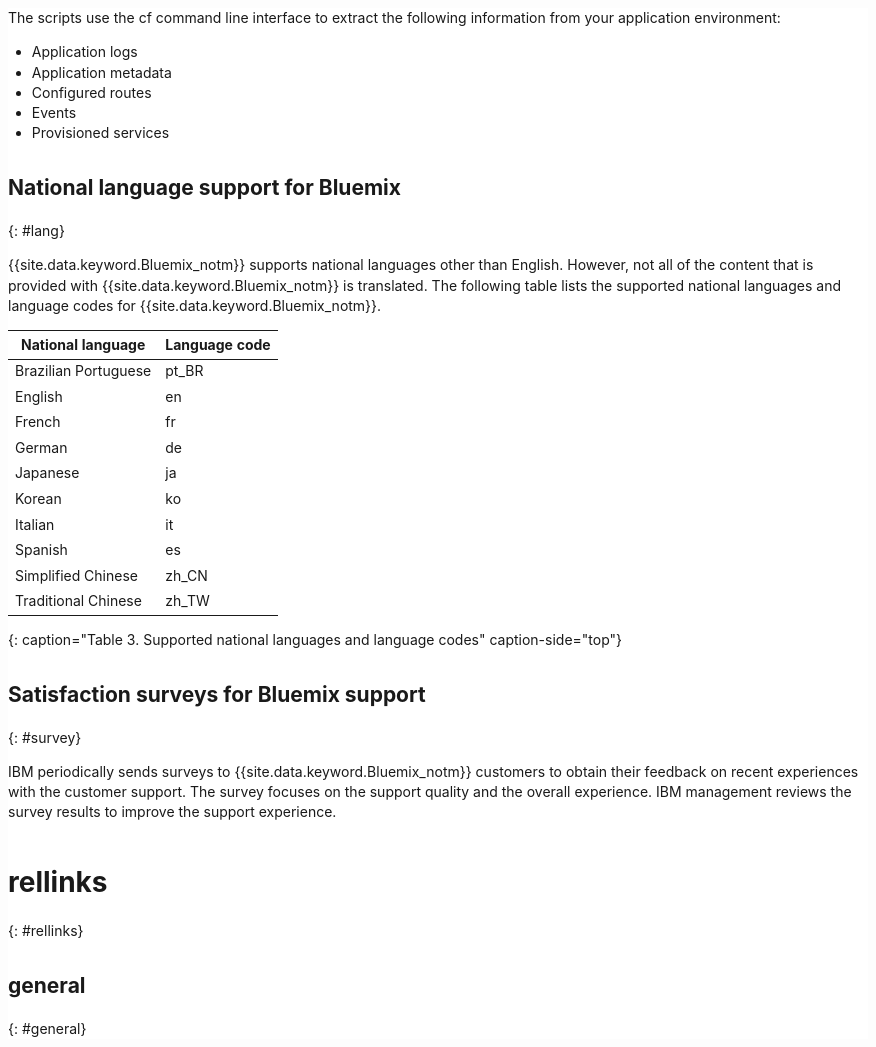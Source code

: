 The scripts use the cf command line interface to extract the following information from your application environment:

  * Application logs
  * Application metadata
  * Configured routes
  * Events
  * Provisioned services


## National language support for Bluemix
{: #lang}

{{site.data.keyword.Bluemix_notm}} supports national languages other than English. However, not all of the content that is provided with {{site.data.keyword.Bluemix_notm}} is translated.
The following table lists the supported national languages and language codes for {{site.data.keyword.Bluemix_notm}}.

| **National language** | **Language code** |
|-------------------|---------------|
| Brazilian Portuguese | pt_BR |
| English | en |
| French | fr |
| German | de |
| Japanese | ja |
| Korean | ko |
| Italian | it |
| Spanish | es |
| Simplified Chinese | zh_CN |
| Traditional Chinese | zh_TW |
{: caption="Table 3. Supported national languages and language codes" caption-side="top"}



## Satisfaction surveys for Bluemix support  
{: #survey}

IBM periodically sends surveys to {{site.data.keyword.Bluemix_notm}} customers to obtain their feedback on recent experiences with the customer support. The survey focuses on the support quality and the overall experience. IBM management reviews the survey results to improve the support experience. 


# rellinks
{: #rellinks}

## general
{: #general}
